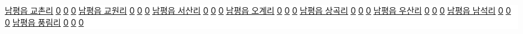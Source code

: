 
  <tr class="item">
    <td><a href="전라남도나주시남평읍교촌리">남평읍 교촌리</a></td>
    <td><a href="전라남도나주시남평읍교촌리">0</a></td>
    <td><a href="전라남도나주시남평읍교촌리">0</a></td>
    <td><a href="전라남도나주시남평읍교촌리">0</a></td>
  </tr>
    

  <tr class="item">
    <td><a href="전라남도나주시남평읍교원리">남평읍 교원리</a></td>
    <td><a href="전라남도나주시남평읍교원리">0</a></td>
    <td><a href="전라남도나주시남평읍교원리">0</a></td>
    <td><a href="전라남도나주시남평읍교원리">0</a></td>
  </tr>
    

  <tr class="item">
    <td><a href="전라남도나주시남평읍서산리">남평읍 서산리</a></td>
    <td><a href="전라남도나주시남평읍서산리">0</a></td>
    <td><a href="전라남도나주시남평읍서산리">0</a></td>
    <td><a href="전라남도나주시남평읍서산리">0</a></td>
  </tr>
    

  <tr class="item">
    <td><a href="전라남도나주시남평읍오계리">남평읍 오계리</a></td>
    <td><a href="전라남도나주시남평읍오계리">0</a></td>
    <td><a href="전라남도나주시남평읍오계리">0</a></td>
    <td><a href="전라남도나주시남평읍오계리">0</a></td>
  </tr>
    

  <tr class="item">
    <td><a href="전라남도나주시남평읍상곡리">남평읍 상곡리</a></td>
    <td><a href="전라남도나주시남평읍상곡리">0</a></td>
    <td><a href="전라남도나주시남평읍상곡리">0</a></td>
    <td><a href="전라남도나주시남평읍상곡리">0</a></td>
  </tr>
    

  <tr class="item">
    <td><a href="전라남도나주시남평읍우산리">남평읍 우산리</a></td>
    <td><a href="전라남도나주시남평읍우산리">0</a></td>
    <td><a href="전라남도나주시남평읍우산리">0</a></td>
    <td><a href="전라남도나주시남평읍우산리">0</a></td>
  </tr>
    

  <tr class="item">
    <td><a href="전라남도나주시남평읍남석리">남평읍 남석리</a></td>
    <td><a href="전라남도나주시남평읍남석리">0</a></td>
    <td><a href="전라남도나주시남평읍남석리">0</a></td>
    <td><a href="전라남도나주시남평읍남석리">0</a></td>
  </tr>
    

  <tr class="item">
    <td><a href="전라남도나주시남평읍풍림리">남평읍 풍림리</a></td>
    <td><a href="전라남도나주시남평읍풍림리">0</a></td>
    <td><a href="전라남도나주시남평읍풍림리">0</a></td>
    <td><a href="전라남도나주시남평읍풍림리">0</a></td>
  </tr>
    